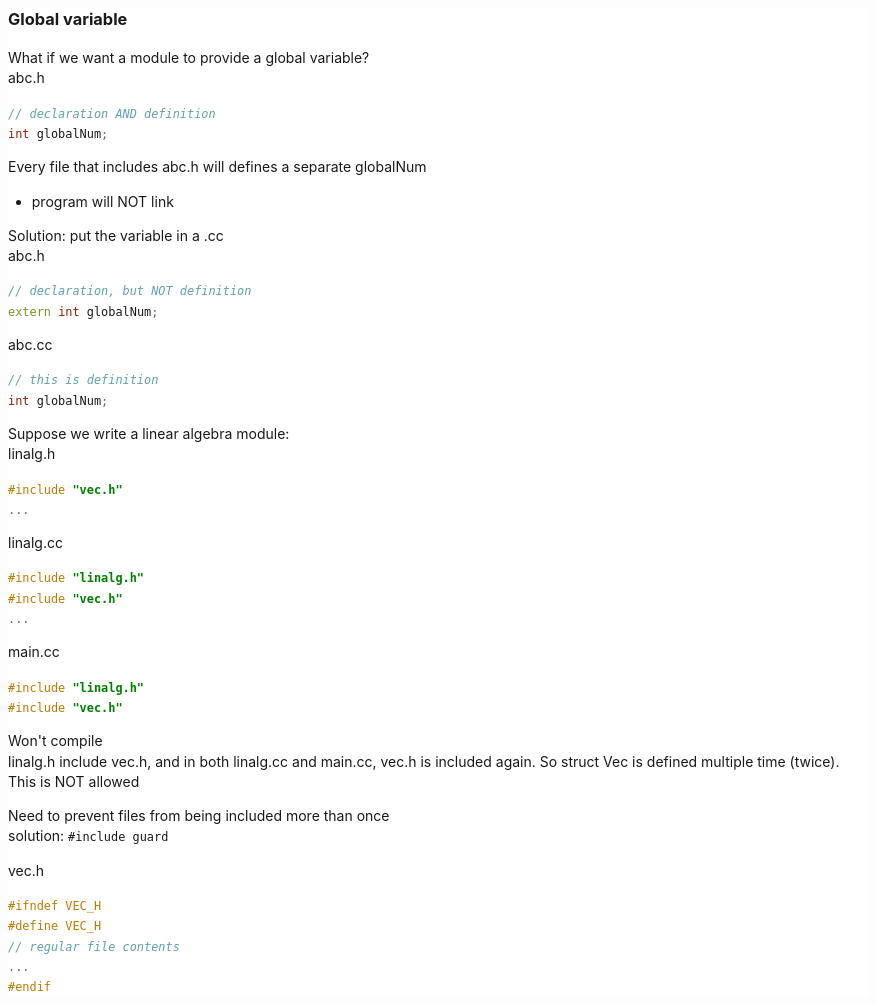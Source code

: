 ### Global variable
What if we want a module to provide a global variable?  
abc.h
``` c++
// declaration AND definition
int globalNum;
```
Every file that includes abc.h will defines a separate globalNum
- program will NOT link

Solution: put the variable in a .cc  
abc.h
``` c++
// declaration, but NOT definition
extern int globalNum;
```

abc.cc
``` c++
// this is definition
int globalNum;
```

Suppose we write a linear algebra module:  
linalg.h
``` c++
#include "vec.h"
...
```

linalg.cc
``` c++
#include "linalg.h"
#include "vec.h"
...
```

main.cc
``` c++
#include "linalg.h"
#include "vec.h"
```

Won't compile  
linalg.h include vec.h, and in both linalg.cc and main.cc, vec.h is included again. So struct Vec is defined multiple time (twice). This is NOT allowed

Need to prevent files from being included more than once  
solution: `#include guard`

vec.h
``` c++
#ifndef VEC_H
#define VEC_H
// regular file contents
...
#endif
```
